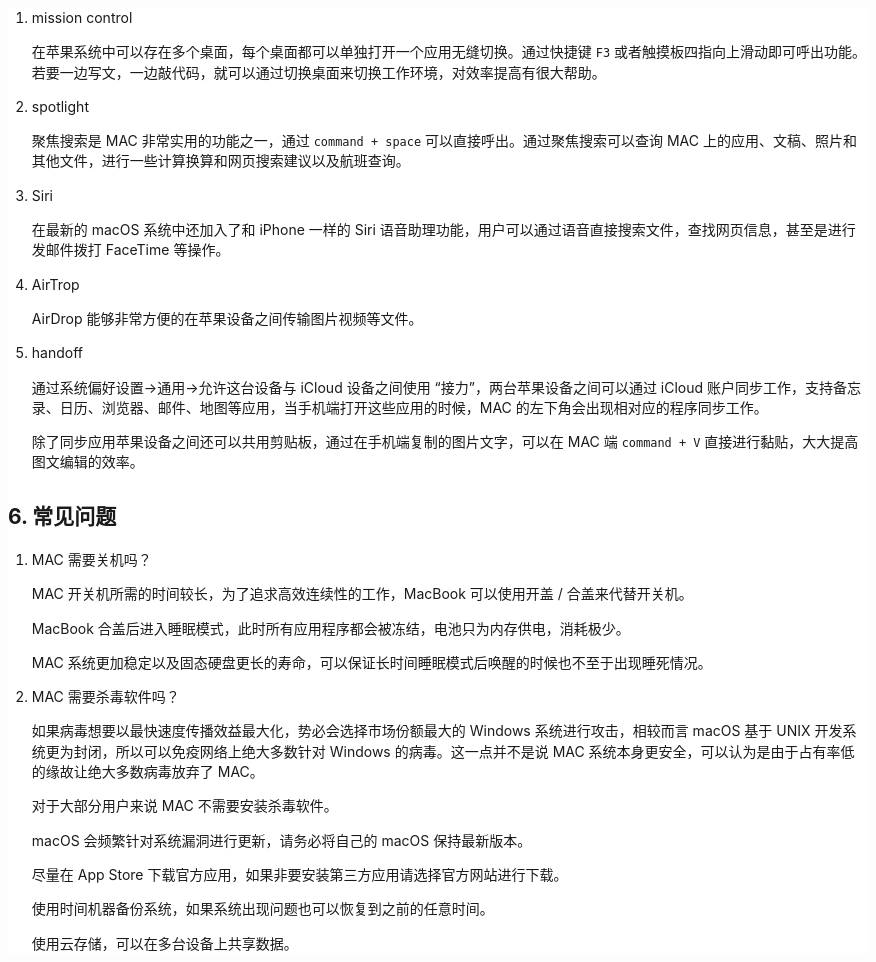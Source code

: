 1. mission control

   在苹果系统中可以存在多个桌面，每个桌面都可以单独打开一个应用无缝切换。通过快捷键 `F3` 或者触摸板四指向上滑动即可呼出功能。若要一边写文，一边敲代码，就可以通过切换桌面来切换工作环境，对效率提高有很大帮助。

2. spotlight

   聚焦搜索是 MAC 非常实用的功能之一，通过 `command + space` 可以直接呼出。通过聚焦搜索可以查询 MAC 上的应用、文稿、照片和其他文件，进行一些计算换算和网页搜索建议以及航班查询。

3. Siri

   在最新的 macOS 系统中还加入了和 iPhone 一样的 Siri 语音助理功能，用户可以通过语音直接搜索文件，查找网页信息，甚至是进行发邮件拨打 FaceTime 等操作。

4. AirTrop

   AirDrop 能够非常方便的在苹果设备之间传输图片视频等文件。

5. handoff

   通过系统偏好设置→通用→允许这台设备与 iCloud 设备之间使用 “接力”，两台苹果设备之间可以通过 iCloud 账户同步工作，支持备忘录、日历、浏览器、邮件、地图等应用，当手机端打开这些应用的时候，MAC 的左下角会出现相对应的程序同步工作。

   除了同步应用苹果设备之间还可以共用剪贴板，通过在手机端复制的图片文字，可以在 MAC 端 `command + V` 直接进行黏贴，大大提高图文编辑的效率。

## 6. 常见问题

1. MAC 需要关机吗？

   MAC 开关机所需的时间较长，为了追求高效连续性的工作，MacBook 可以使用开盖 / 合盖来代替开关机。

   MacBook 合盖后进入睡眠模式，此时所有应用程序都会被冻结，电池只为内存供电，消耗极少。

   MAC 系统更加稳定以及固态硬盘更长的寿命，可以保证长时间睡眠模式后唤醒的时候也不至于出现睡死情况。

2. MAC 需要杀毒软件吗？

   如果病毒想要以最快速度传播效益最大化，势必会选择市场份额最大的 Windows 系统进行攻击，相较而言 macOS 基于 UNIX 开发系统更为封闭，所以可以免疫网络上绝大多数针对 Windows 的病毒。这一点并不是说 MAC 系统本身更安全，可以认为是由于占有率低的缘故让绝大多数病毒放弃了 MAC。

   对于大部分用户来说 MAC 不需要安装杀毒软件。

   macOS 会频繁针对系统漏洞进行更新，请务必将自己的 macOS 保持最新版本。

   尽量在 App Store 下载官方应用，如果非要安装第三方应用请选择官方网站进行下载。

   使用时间机器备份系统，如果系统出现问题也可以恢复到之前的任意时间。

   使用云存储，可以在多台设备上共享数据。

